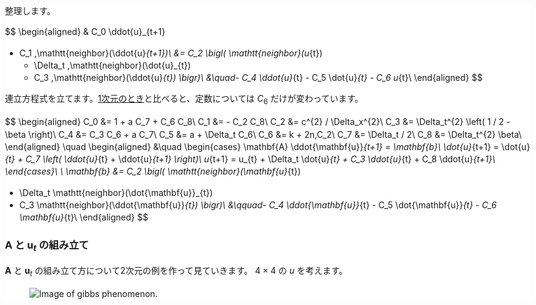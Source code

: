 整理します。

$$
\begin{aligned}
& C_0 \ddot{u}_{t+1}
+ C_1 \,\mathtt{neighbor}(\ddot{u}_{t+1})\\
&= C_2 \bigl(
  \mathtt{neighbor}(u_{t})
  + \Delta_t \,\mathtt{neighbor}(\dot{u}_{t})
  + C_3 \,\mathtt{neighbor}(\ddot{u}_{t})
\bigr)\\
&\quad- C_4 \ddot{u}_{t} - C_5 \dot{u}_{t} - C_6 u_{t}\\
\end{aligned}
$$

連立方程式を立てます。[1次元のとき](https://ryukau.github.io/filter_notes/waveequation_newmark_beta.html)と比べると、定数については $C_6$ だけが変わっています。

$$
\begin{aligned}
C_0 &= 1 + a C_7 + C_6 C_8\\
C_1 &= - C_2 C_8\\
C_2 &= c^{2} / \Delta_x^{2}\\
C_3 &= \Delta_t^{2} \left( 1 / 2 - \beta \right)\\
C_4 &= C_3 C_6 + a C_7\\
C_5 &= a + \Delta_t C_6\\
C_6 &= k + 2n\,C_2\\
C_7 &= \Delta_t / 2\\
C_8 &= \Delta_t^{2} \beta\\
\end{aligned}
\quad
\begin{aligned}
&\quad \begin{cases}
\mathbf{A} \ddot{\mathbf{u}}_{t+1} = \mathbf{b}\\
\dot{u}_{t+1} = \dot{u}_{t} + C_7 \left( \ddot{u}_{t} + \ddot{u}_{t+1} \right)\\
u_{t+1} = u_{t} + \Delta_t \dot{u}_{t} + C_3 \ddot{u}_{t} + C_8 \ddot{u}_{t+1}\\
\end{cases}\\
\\
\mathbf{b} &= C_2 \bigl(
  \mathtt{neighbor}(\mathbf{u}_{t})
  + \Delta_t \mathtt{neighbor}(\dot{\mathbf{u}}_{t})
  + C_3 \mathtt{neighbor}(\ddot{\mathbf{u}}_{t})
\bigr)\\
&\qquad- C_4 \ddot{\mathbf{u}}_{t} - C_5 \dot{\mathbf{u}}_{t} - C_6 \mathbf{u}_{t}\\
\end{aligned}
$$

### $\mathbf{A}$ と $\mathbf{u}_{t}$ の組み立て
$\mathbf{A}$ と $\mathbf{u}_{t}$ の組み立て方について2次元の例を作って見ていきます。 $4 \times 4$ の $u$ を考えます。

<figure>
<img src="img/wave2d/2d_lattice.svg" alt="Image of gibbs phenomenon." style="width: 200px;"/>
</figure>
